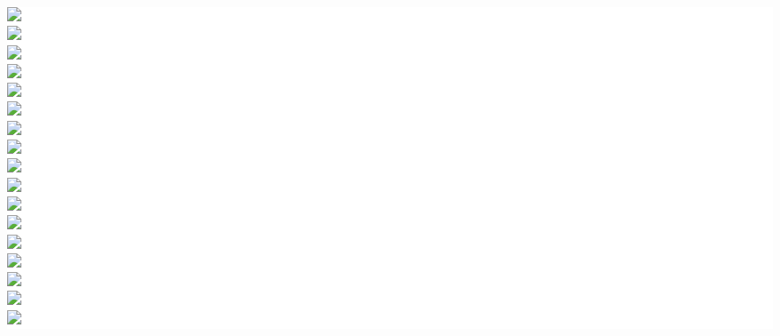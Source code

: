 </div>
<div name="Gif-115" class="jd-box-gif">
 <img src="https://i.postimg.cc/8zWBTg6D/anigif.gif" />
</div>
<div name="Gif-120" class="jd-box-gif">
 <img src="https://i.postimg.cc/6qjDQRP7/anigif.gif" />
</div>
<div name="Gif-121" class="jd-box-gif">
 <img src="https://i.postimg.cc/02hKCz3Y/anigif.gif" />
</div>
<div name="Gif-123" class="jd-box-gif">
 <img src="https://i.postimg.cc/XJbD8xFS/anigif.gif" />
</div>
<div name="Gif-124" class="jd-box-gif">
 <img src="https://i.postimg.cc/YC758rwy/anigif.gif" />
</div>
<div name="Gif-125" class="jd-box-gif">
 <img src="https://i.postimg.cc/90Qfmhqd/anigif.gif" />
 </div>
<div name="Gif-126" class="jd-box-gif">
 <img src="https://i.postimg.cc/V6qjnNLW/anigif.gif" />
 </div>
<div name="Gif-127" class="jd-box-gif">
 <img src="https://i.postimg.cc/C5XY4Nyn/anigif.gif" />
</div>
<div name="Gif-134" class="jd-box-gif">
 <img src="https://i.postimg.cc/Pf05YmWn/anigif.gif" />
 </div>
<div name="Gif-137" class="jd-box-gif">
 <img src="https://i.postimg.cc/RhNPQK7y/anigif.gif" />
 </div>
<div name="Gif-141" class="jd-box-gif">
 <img src="https://i.postimg.cc/k56mjRnr/anigif.gif" />
</div>
<div name="Gif-144" class="jd-box-gif">
 <img src="https://i.postimg.cc/zfkkRz64/anigif.gif" />
</div>
<div name="Gif-146" class="jd-box-gif">
 <img src="https://i.postimg.cc/qR112kxS/anigif.gif" />
 </div>
<div name="Gif-147" class="jd-box-gif">
 <img src="https://i.postimg.cc/FR0LQG7Z/anigif.gif" />
</div>
<div name="Gif-153" class="jd-box-gif">
 <img src="https://i.postimg.cc/3JCvSrT1/anigif.gif" />
 </div>
<div name="Gif-197" class="jd-box-gif">
 <img src="https://i.postimg.cc/FK7kZhBY/anigif.gif" />
 </div>
<div name="Gif-g01" class="jd-box-gif">
 <img src="https://i.postimg.cc/fTc4RJ7Z/anigif.gif" />
 </div>
<div name="Gif-g02" class="jd-box-gif">